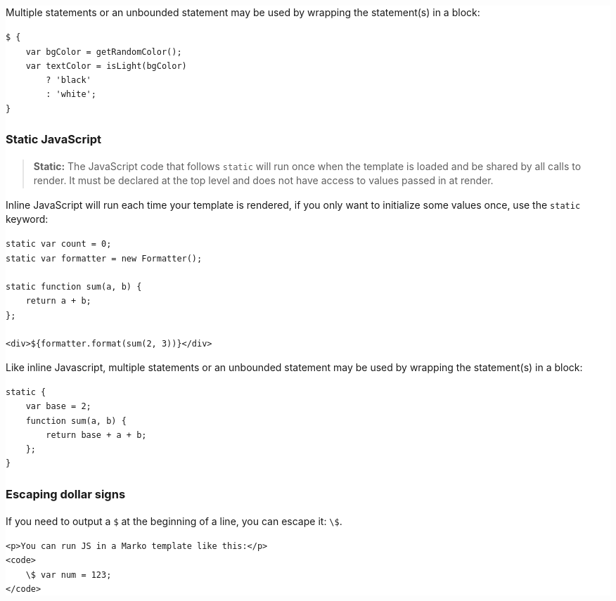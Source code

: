 Multiple statements or an unbounded statement may be used by wrapping the statement(s) in a block:

```marko
$ {
    var bgColor = getRandomColor();
    var textColor = isLight(bgColor)
        ? 'black'
        : 'white';
}
```

### Static JavaScript

> **Static:** The JavaScript code that follows `static` will run once when the template is loaded and be shared by all calls to render. It must be declared at the top level and does not have access to values passed in at render.

Inline JavaScript will run each time your template is rendered, if you only want to initialize some values once, use the `static` keyword:

```marko
static var count = 0;
static var formatter = new Formatter();

static function sum(a, b) {
    return a + b;
};

<div>${formatter.format(sum(2, 3))}</div>
```

Like inline Javascript, multiple statements or an unbounded statement may be used by wrapping the statement(s) in a block:

```marko
static {
    var base = 2;
    function sum(a, b) {
        return base + a + b;
    };
}
```

### Escaping dollar signs

If you need to output a `$` at the beginning of a line, you can escape it: `\$`.

```marko
<p>You can run JS in a Marko template like this:</p>
<code>
    \$ var num = 123;
</code>
```

